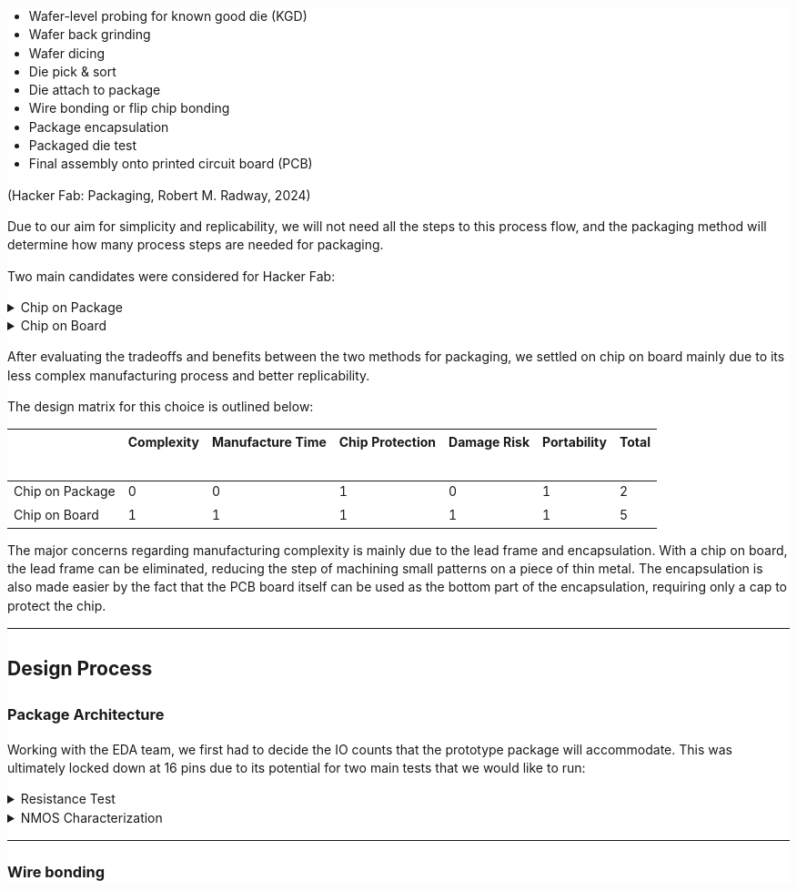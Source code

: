 * Wafer-level probing for known good die (KGD)
* Wafer back grinding
* Wafer dicing
* Die pick & sort
* Die attach to package
* Wire bonding or flip chip bonding
* Package encapsulation
* Packaged die test
* Final assembly onto printed circuit board (PCB)

(Hacker Fab: Packaging, Robert M. Radway, 2024)

Due to our aim for simplicity and replicability, we will not need all the steps to this process flow, and the packaging method will determine how many process steps are needed for packaging.&#x20;

Two main candidates were considered for Hacker Fab:&#x20;

<details><summary>Chip on Package</summary></details>

<details><summary>Chip on Board</summary></details>

After evaluating the tradeoffs and benefits between the two methods for packaging, we settled on chip on board mainly due to its less complex manufacturing process and better replicability.&#x20;

The design matrix for this choice is outlined below:

| <p><br></p>     | Complexity | Manufacture Time | Chip Protection | Damage Risk | Portability | Total |
| --------------- | ---------- | ---------------- | --------------- | ----------- | ----------- | ----- |
| Chip on Package | 0          | 0                | 1               | 0           | 1           | 2     |
| Chip on Board   | 1          | 1                | 1               | 1           | 1           | 5     |

The major concerns regarding manufacturing complexity is mainly due to the lead frame and encapsulation. With a chip on board, the lead frame can be eliminated, reducing the step of machining small patterns on a piece of thin metal. The encapsulation is also made easier by the fact that the PCB board itself can be used as the bottom part of the encapsulation, requiring only a cap to protect the chip.

***

## Design Process

### Package Architecture

Working with the EDA team, we first had to decide the IO counts that the prototype package will accommodate. This was ultimately locked down at 16 pins due to its potential for two main tests that we would like to run:

<details><summary>Resistance Test</summary></details>

<details><summary>NMOS Characterization</summary></details>

***

### Wire bonding
